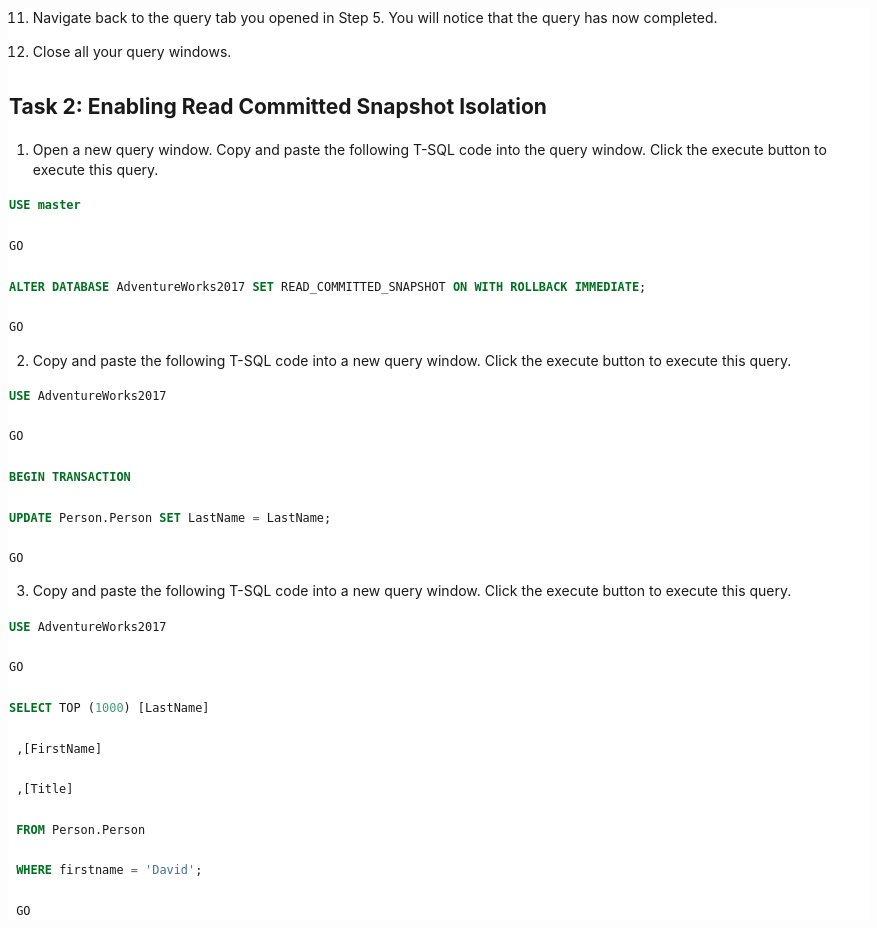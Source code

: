 11. Navigate back to the query tab you opened in Step 5. You will notice that the query has now completed.

12. Close all your query windows.

## Task 2: Enabling Read Committed Snapshot Isolation

1. Open a new query window. Copy and paste the following T-SQL code into the query window. Click the execute button to execute this query. 

```sql
USE master

GO

ALTER DATABASE AdventureWorks2017 SET READ_COMMITTED_SNAPSHOT ON WITH ROLLBACK IMMEDIATE;

GO
```
2. Copy and paste the following T-SQL code into a new query window. Click the execute button to execute this query. 
```sql
USE AdventureWorks2017

GO

BEGIN TRANSACTION

UPDATE Person.Person SET LastName = LastName;

GO
```
 

3. Copy and paste the following T-SQL code into a new query window. Click the execute button to execute this query. 

```sql
USE AdventureWorks2017

GO

SELECT TOP (1000) [LastName]

 ,[FirstName]

 ,[Title]

 FROM Person.Person

 WHERE firstname = 'David';
 
 GO
```
